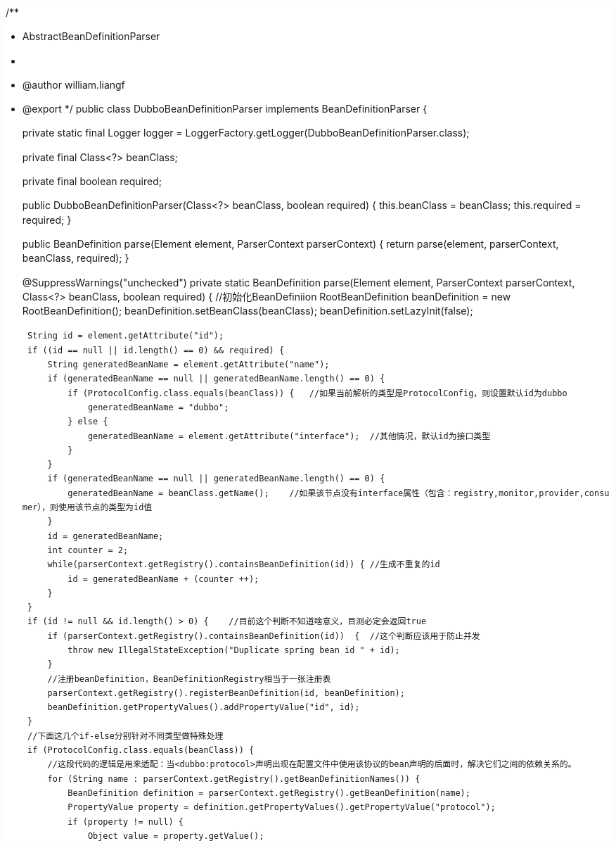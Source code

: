 /**
 * AbstractBeanDefinitionParser
 * 
 * @author william.liangf
 * @export
 */
public class DubboBeanDefinitionParser implements BeanDefinitionParser {

    private static final Logger logger = LoggerFactory.getLogger(DubboBeanDefinitionParser.class);

    private final Class<?> beanClass;

    private final boolean required;

    public DubboBeanDefinitionParser(Class<?> beanClass, boolean required) {
        this.beanClass = beanClass;
        this.required = required;
    }

    public BeanDefinition parse(Element element, ParserContext parserContext) {
        return parse(element, parserContext, beanClass, required);
    }

    @SuppressWarnings("unchecked")
    private static BeanDefinition parse(Element element, ParserContext parserContext, Class<?> beanClass, boolean required) {
        //初始化BeanDefiniion
        RootBeanDefinition beanDefinition = new RootBeanDefinition();
        beanDefinition.setBeanClass(beanClass);
        beanDefinition.setLazyInit(false);

        String id = element.getAttribute("id");
        if ((id == null || id.length() == 0) && required) {
            String generatedBeanName = element.getAttribute("name");
            if (generatedBeanName == null || generatedBeanName.length() == 0) {
                if (ProtocolConfig.class.equals(beanClass)) {   //如果当前解析的类型是ProtocolConfig，则设置默认id为dubbo
                    generatedBeanName = "dubbo";
                } else {
                    generatedBeanName = element.getAttribute("interface");  //其他情况，默认id为接口类型
                }
            }
            if (generatedBeanName == null || generatedBeanName.length() == 0) {
                generatedBeanName = beanClass.getName();    //如果该节点没有interface属性（包含：registry,monitor,provider,consumer），则使用该节点的类型为id值
            }
            id = generatedBeanName; 
            int counter = 2;
            while(parserContext.getRegistry().containsBeanDefinition(id)) { //生成不重复的id
                id = generatedBeanName + (counter ++);
            }
        }
        if (id != null && id.length() > 0) {    //目前这个判断不知道啥意义，目测必定会返回true
            if (parserContext.getRegistry().containsBeanDefinition(id))  {  //这个判断应该用于防止并发
                throw new IllegalStateException("Duplicate spring bean id " + id);
            }
            //注册beanDefinition，BeanDefinitionRegistry相当于一张注册表
            parserContext.getRegistry().registerBeanDefinition(id, beanDefinition);
            beanDefinition.getPropertyValues().addPropertyValue("id", id);
        }
        //下面这几个if-else分别针对不同类型做特殊处理
        if (ProtocolConfig.class.equals(beanClass)) {
            //这段代码的逻辑是用来适配：当<dubbo:protocol>声明出现在配置文件中使用该协议的bean声明的后面时，解决它们之间的依赖关系的。
            for (String name : parserContext.getRegistry().getBeanDefinitionNames()) {
                BeanDefinition definition = parserContext.getRegistry().getBeanDefinition(name);
                PropertyValue property = definition.getPropertyValues().getPropertyValue("protocol");
                if (property != null) {
                    Object value = property.getValue();